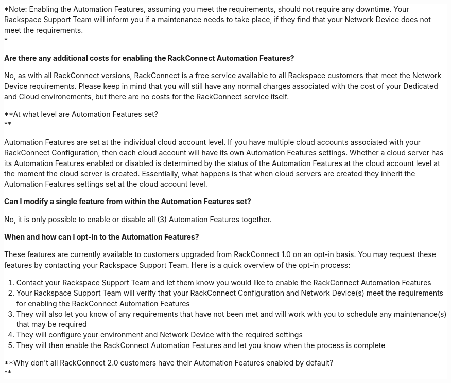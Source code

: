 *Note: Enabling the Automation Features, assuming you meet the
requirements, should not require any downtime.  Your Rackspace Support
Team will inform you if a maintenance needs to take place, if they find
that your Network Device does not meet the requirements.\
*

**Are there any additional costs for enabling the RackConnect Automation
Features?**

No, as with all RackConnect versions, RackConnect is a free service
available to all Rackspace customers that meet the Network Device
requirements.  Please keep in mind that you will still have any normal
charges associated with the cost of your Dedicated and Cloud
environements, but there are no costs for the RackConnect service
itself.

**At what level are Automation Features set?\
**

Automation Features are set at the individual cloud account level.  If
you have multiple cloud accounts associated with your RackConnect
Configuration, then each cloud account will have its own Automation
Features settings. Whether a cloud server has its Automation Features
enabled or disabled is determined by the status of the Automation
Features at the cloud account level at the moment the cloud server is
created.  Essentially, what happens is that when cloud servers are
created they inherit the Automation Features settings set at the cloud
account level.

**Can I modify a single feature from within the Automation Features
set?**

No, it is only possible to enable or disable all (3) Automation Features
together.

**When and how can I opt-in to the Automation Features?**

These features are currently available to customers upgraded from
RackConnect 1.0 on an opt-in basis.  You may  request these features by
contacting your Rackspace Support Team.  Here is a quick overview of the
opt-in process:

1.  Contact your Rackspace Support Team and let them know you would like
    to enable the RackConnect Automation Features
2.  Your Rackspace Support Team will verify that your RackConnect
    Configuration and Network Device(s) meet the requirements for
    enabling the RackConnect Automation Features
3.  They will also let you know of any requirements that have not been
    met and will work with you to schedule any maintenance(s) that may
    be required
4.  They will configure your environment and Network Device with the
    required settings
5.  They will then enable the RackConnect Automation Features and let
    you know when the process is complete

**Why don't all RackConnect 2.0 customers have their Automation Features
enabled by default?\
**
